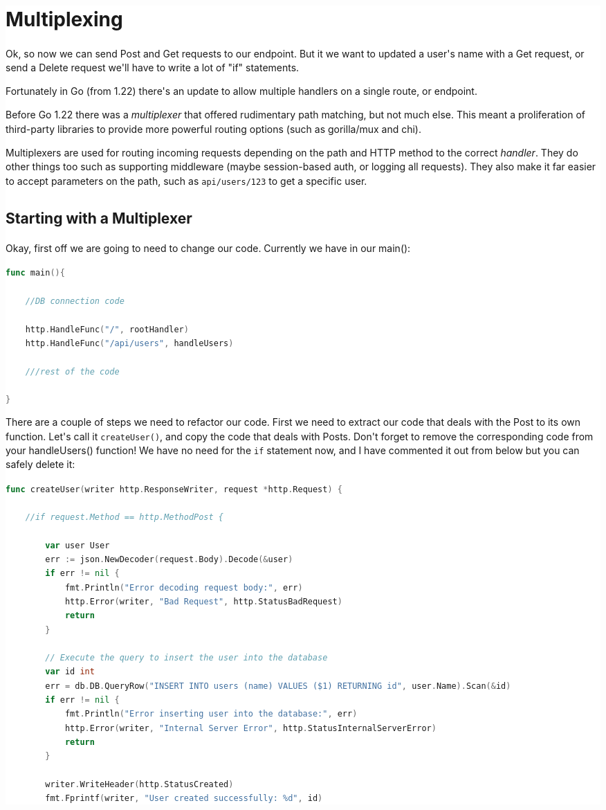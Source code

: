 # Multiplexing

Ok, so now we can send Post and Get requests to our endpoint. But it we want to updated a user's name with a Get request, or send a Delete request we'll have to write a lot of "if" statements.

Fortunately in Go (from 1.22) there's an update to allow multiple handlers on a single route, or endpoint.

Before Go 1.22 there was a *multiplexer* that offered rudimentary path matching, but not much else. This meant a proliferation of third-party libraries to provide more powerful routing options (such as gorilla/mux and chi).

Multiplexers are used for routing incoming requests depending on the path and HTTP method to the correct *handler*. They do other things too such as supporting middleware (maybe session-based auth, or logging all requests). They also make it far easier to accept parameters on the path, such as `api/users/123` to get a specific user.

## Starting with a Multiplexer

Okay, first off we are going to need to change our code. Currently we have in our main():

```go
func main(){

    //DB connection code

    http.HandleFunc("/", rootHandler)
	http.HandleFunc("/api/users", handleUsers)

    ///rest of the code 

}
```

There are a couple of steps we need to refactor our code. First we need to extract our code that deals with the Post to its own function. Let's call it `createUser()`, and copy the code that deals with Posts. Don't forget to remove the corresponding code from your handleUsers() function! We have no need for the `if` statement now, and I have commented it out from below but you can safely delete it:

```go
func createUser(writer http.ResponseWriter, request *http.Request) {

    //if request.Method == http.MethodPost {
        
        var user User
        err := json.NewDecoder(request.Body).Decode(&user)
        if err != nil {
            fmt.Println("Error decoding request body:", err)
            http.Error(writer, "Bad Request", http.StatusBadRequest)
            return
        }

		// Execute the query to insert the user into the database
		var id int
		err = db.DB.QueryRow("INSERT INTO users (name) VALUES ($1) RETURNING id", user.Name).Scan(&id)
		if err != nil {
			fmt.Println("Error inserting user into the database:", err)
			http.Error(writer, "Internal Server Error", http.StatusInternalServerError)
			return
		}
	
		writer.WriteHeader(http.StatusCreated)
		fmt.Fprintf(writer, "User created successfully: %d", id)
```